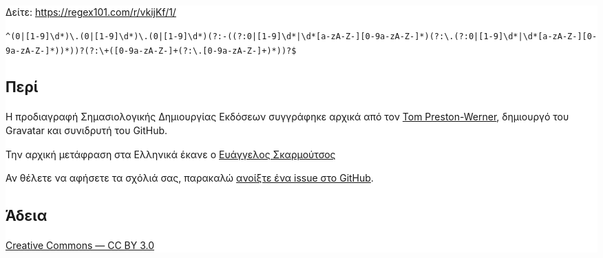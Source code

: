 Δείτε: <https://regex101.com/r/vkijKf/1/>

```
^(0|[1-9]\d*)\.(0|[1-9]\d*)\.(0|[1-9]\d*)(?:-((?:0|[1-9]\d*|\d*[a-zA-Z-][0-9a-zA-Z-]*)(?:\.(?:0|[1-9]\d*|\d*[a-zA-Z-][0-9a-zA-Z-]*))*))?(?:\+([0-9a-zA-Z-]+(?:\.[0-9a-zA-Z-]+)*))?$
```

Περί
-----

Η προδιαγραφή Σημασιολογικής Δημιουργίας Εκδόσεων συγγράφηκε αρχικά από
τον [Tom Preston-Werner](https://tom.preston-werner.com), δημιουργό του Gravatar
και συνιδρυτή του GitHub.

Την αρχική μετάφραση στα Ελληνικά έκανε ο [Ευάγγελος Σκαρμούτσος](https://github.com/skarmoutsosv)

Αν θέλετε να αφήσετε τα σχόλιά σας, παρακαλώ [ανοίξτε ένα issue στο
GitHub](https://github.com/semver/semver/issues).

Άδεια
-------

[Creative Commons ― CC BY 3.0](https://creativecommons.org/licenses/by/3.0/)

